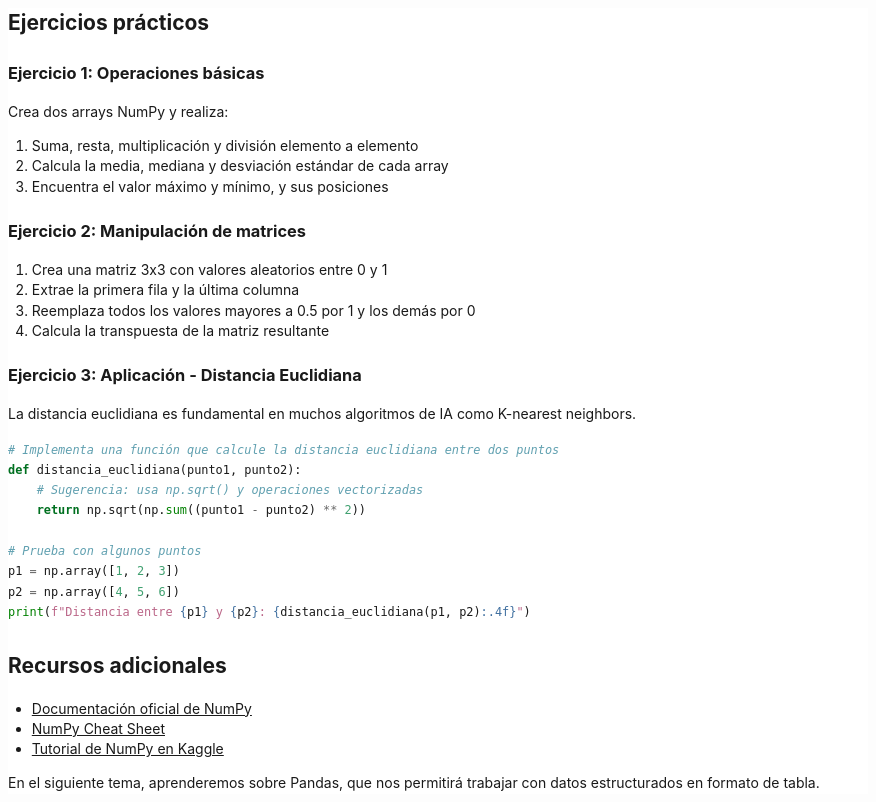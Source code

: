 ## Ejercicios prácticos

### Ejercicio 1: Operaciones básicas

Crea dos arrays NumPy y realiza:
1. Suma, resta, multiplicación y división elemento a elemento
2. Calcula la media, mediana y desviación estándar de cada array
3. Encuentra el valor máximo y mínimo, y sus posiciones

### Ejercicio 2: Manipulación de matrices

1. Crea una matriz 3x3 con valores aleatorios entre 0 y 1
2. Extrae la primera fila y la última columna
3. Reemplaza todos los valores mayores a 0.5 por 1 y los demás por 0
4. Calcula la transpuesta de la matriz resultante

### Ejercicio 3: Aplicación - Distancia Euclidiana

La distancia euclidiana es fundamental en muchos algoritmos de IA como K-nearest neighbors.

```python
# Implementa una función que calcule la distancia euclidiana entre dos puntos
def distancia_euclidiana(punto1, punto2):
    # Sugerencia: usa np.sqrt() y operaciones vectorizadas
    return np.sqrt(np.sum((punto1 - punto2) ** 2))

# Prueba con algunos puntos
p1 = np.array([1, 2, 3])
p2 = np.array([4, 5, 6])
print(f"Distancia entre {p1} y {p2}: {distancia_euclidiana(p1, p2):.4f}")
```

## Recursos adicionales

- [Documentación oficial de NumPy](https://numpy.org/doc/stable/)
- [NumPy Cheat Sheet](https://s3.amazonaws.com/assets.datacamp.com/blog_assets/Numpy_Python_Cheat_Sheet.pdf)
- [Tutorial de NumPy en Kaggle](https://www.kaggle.com/code/python10pm/numpy-tutorial-with-examples)

En el siguiente tema, aprenderemos sobre Pandas, que nos permitirá trabajar con datos estructurados en formato de tabla.
